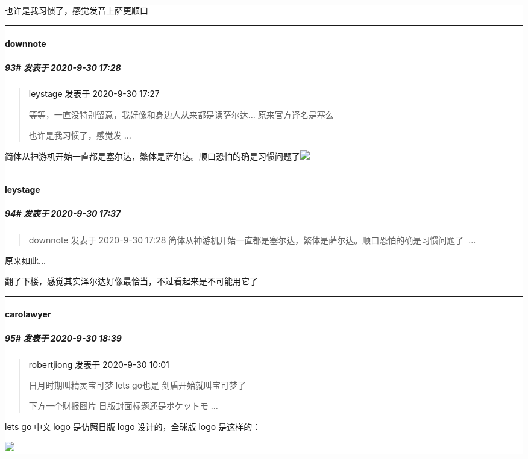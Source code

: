 
也许是我习惯了，感觉发音上萨更顺口







-----

####  downnote  
##### 93#       发表于 2020-9-30 17:28



<blockquote><a href="httphttps://bbs.saraba1st.com/2b/forum.php?mod=redirect&amp;goto=findpost&amp;pid=48910378&amp;ptid=1962632" target="_blank">leystage 发表于 2020-9-30 17:27</a>

等等，一直没特别留意，我好像和身边人从来都是读萨尔达… 原来官方译名是塞么


也许是我习惯了，感觉发 ...</blockquote>
简体从神游机开始一直都是塞尔达，繁体是萨尔达。顺口恐怕的确是习惯问题了<img src="https://static.saraba1st.com/image/smiley/face2017/003.png" referrerpolicy="no-referrer"> 







-----

####  leystage  
##### 94#       发表于 2020-9-30 17:37



<blockquote>downnote 发表于 2020-9-30 17:28
简体从神游机开始一直都是塞尔达，繁体是萨尔达。顺口恐怕的确是习惯问题了  ...</blockquote>
原来如此…


翻了下楼，感觉其实泽尔达好像最恰当，不过看起来是不可能用它了







-----

####  carolawyer  
##### 95#       发表于 2020-9-30 18:39



<blockquote><a href="httphttps://bbs.saraba1st.com/2b/forum.php?mod=redirect&amp;goto=findpost&amp;pid=48905215&amp;ptid=1962632" target="_blank">robertjiong 发表于 2020-9-30 10:01</a>

日月时期叫精灵宝可梦 lets go也是 剑盾开始就叫宝可梦了

下方一个财报图片 日版封面标题还是ポケットモ ...</blockquote>
lets go 中文 logo 是仿照日版 logo 设计的，全球版 logo 是这样的：

<img src="https://img.saraba1st.com/forum/202009/30/183128lfbgsgsfyjiln6fl.jpg" referrerpolicy="no-referrer">
